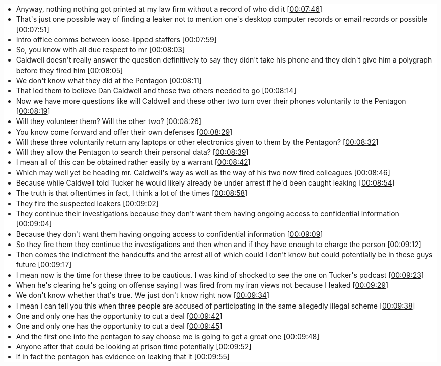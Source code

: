 *  Anyway, nothing nothing got printed at my law firm without a record of who did it [[00:07:46](https://www.youtube.com/watch?v=qmn1jwFBjo0&t=466.96000000000004s)]
*  That's just one possible way of finding a leaker not to mention one's desktop computer records or email records or possible [[00:07:51](https://www.youtube.com/watch?v=qmn1jwFBjo0&t=471.84000000000003s)]
*  Intro office comms between loose-lipped staffers [[00:07:59](https://www.youtube.com/watch?v=qmn1jwFBjo0&t=479.36s)]
*  So, you know with all due respect to mr [[00:08:03](https://www.youtube.com/watch?v=qmn1jwFBjo0&t=483.76000000000005s)]
*  Caldwell doesn't really answer the question definitively to say they didn't take his phone and they didn't give him a polygraph before they fired him [[00:08:05](https://www.youtube.com/watch?v=qmn1jwFBjo0&t=485.48s)]
*  We don't know what they did at the Pentagon [[00:08:11](https://www.youtube.com/watch?v=qmn1jwFBjo0&t=491.84000000000003s)]
*  That led them to believe Dan Caldwell and those two others needed to go [[00:08:14](https://www.youtube.com/watch?v=qmn1jwFBjo0&t=494.47999999999996s)]
*  Now we have more questions like will Caldwell and these other two turn over their phones voluntarily to the Pentagon [[00:08:19](https://www.youtube.com/watch?v=qmn1jwFBjo0&t=499.67999999999995s)]
*  Will they volunteer them? Will the other two? [[00:08:26](https://www.youtube.com/watch?v=qmn1jwFBjo0&t=506.35999999999996s)]
*  You know come forward and offer their own defenses [[00:08:29](https://www.youtube.com/watch?v=qmn1jwFBjo0&t=509.59999999999997s)]
*  Will these three voluntarily return any laptops or other electronics given to them by the Pentagon? [[00:08:32](https://www.youtube.com/watch?v=qmn1jwFBjo0&t=512.1999999999999s)]
*  Will they allow the Pentagon to search their personal data? [[00:08:39](https://www.youtube.com/watch?v=qmn1jwFBjo0&t=519.1999999999999s)]
*  I mean all of this can be obtained rather easily by a warrant [[00:08:42](https://www.youtube.com/watch?v=qmn1jwFBjo0&t=522.36s)]
*  Which may well yet be heading mr. Caldwell's way as well as the way of his two now fired colleagues [[00:08:46](https://www.youtube.com/watch?v=qmn1jwFBjo0&t=526.48s)]
*  Because while Caldwell told Tucker he would likely already be under arrest if he'd been caught leaking [[00:08:54](https://www.youtube.com/watch?v=qmn1jwFBjo0&t=534.0s)]
*  The truth is that oftentimes in fact, I think a lot of the times [[00:08:58](https://www.youtube.com/watch?v=qmn1jwFBjo0&t=538.72s)]
*  They fire the suspected leakers [[00:09:02](https://www.youtube.com/watch?v=qmn1jwFBjo0&t=542.1600000000001s)]
*  They continue their investigations because they don't want them having ongoing access to confidential information [[00:09:04](https://www.youtube.com/watch?v=qmn1jwFBjo0&t=544.48s)]
*  Because they don't want them having ongoing access to confidential information [[00:09:09](https://www.youtube.com/watch?v=qmn1jwFBjo0&t=549.44s)]
*  So they fire them they continue the investigations and then when and if they have enough to charge the person [[00:09:12](https://www.youtube.com/watch?v=qmn1jwFBjo0&t=552.32s)]
*  Then comes the indictment the handcuffs and the arrest all of which could I don't know but could potentially be in these guys future [[00:09:17](https://www.youtube.com/watch?v=qmn1jwFBjo0&t=557.2800000000001s)]
*  I mean now is the time for these three to be cautious. I was kind of shocked to see the one on Tucker's podcast [[00:09:23](https://www.youtube.com/watch?v=qmn1jwFBjo0&t=563.6s)]
*  When he's clearing he's going on offense saying I was fired from my iran views not because I leaked [[00:09:29](https://www.youtube.com/watch?v=qmn1jwFBjo0&t=569.2s)]
*  We don't know whether that's true. We just don't know right now [[00:09:34](https://www.youtube.com/watch?v=qmn1jwFBjo0&t=574.5600000000001s)]
*  I mean I can tell you this when three people are accused of participating in the same allegedly illegal scheme [[00:09:38](https://www.youtube.com/watch?v=qmn1jwFBjo0&t=578.08s)]
*  One and only one has the opportunity to cut a deal [[00:09:42](https://www.youtube.com/watch?v=qmn1jwFBjo0&t=582.88s)]
*  One and only one has the opportunity to cut a deal [[00:09:45](https://www.youtube.com/watch?v=qmn1jwFBjo0&t=585.92s)]
*  And the first one into the pentagon to say choose me is going to get a great one [[00:09:48](https://www.youtube.com/watch?v=qmn1jwFBjo0&t=588.88s)]
*  Anyone after that could be looking at prison time potentially [[00:09:52](https://www.youtube.com/watch?v=qmn1jwFBjo0&t=592.5600000000001s)]
*  if in fact the pentagon has evidence on leaking that it [[00:09:55](https://www.youtube.com/watch?v=qmn1jwFBjo0&t=595.84s)]